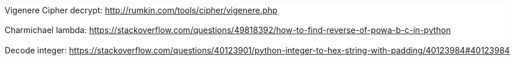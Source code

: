 Vigenere Cipher decrypt:
  http://rumkin.com/tools/cipher/vigenere.php

Charmichael lambda:
  https://stackoverflow.com/questions/49818392/how-to-find-reverse-of-powa-b-c-in-python

Decode integer:
  https://stackoverflow.com/questions/40123901/python-integer-to-hex-string-with-padding/40123984#40123984
